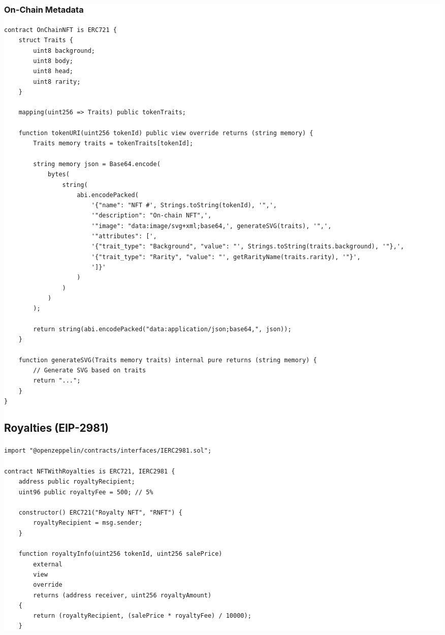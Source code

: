 ### On-Chain Metadata
```solidity
contract OnChainNFT is ERC721 {
    struct Traits {
        uint8 background;
        uint8 body;
        uint8 head;
        uint8 rarity;
    }

    mapping(uint256 => Traits) public tokenTraits;

    function tokenURI(uint256 tokenId) public view override returns (string memory) {
        Traits memory traits = tokenTraits[tokenId];

        string memory json = Base64.encode(
            bytes(
                string(
                    abi.encodePacked(
                        '{"name": "NFT #', Strings.toString(tokenId), '",',
                        '"description": "On-chain NFT",',
                        '"image": "data:image/svg+xml;base64,', generateSVG(traits), '",',
                        '"attributes": [',
                        '{"trait_type": "Background", "value": "', Strings.toString(traits.background), '"},',
                        '{"trait_type": "Rarity", "value": "', getRarityName(traits.rarity), '"}',
                        ']}'
                    )
                )
            )
        );

        return string(abi.encodePacked("data:application/json;base64,", json));
    }

    function generateSVG(Traits memory traits) internal pure returns (string memory) {
        // Generate SVG based on traits
        return "...";
    }
}
```

## Royalties (EIP-2981)

```solidity
import "@openzeppelin/contracts/interfaces/IERC2981.sol";

contract NFTWithRoyalties is ERC721, IERC2981 {
    address public royaltyRecipient;
    uint96 public royaltyFee = 500; // 5%

    constructor() ERC721("Royalty NFT", "RNFT") {
        royaltyRecipient = msg.sender;
    }

    function royaltyInfo(uint256 tokenId, uint256 salePrice)
        external
        view
        override
        returns (address receiver, uint256 royaltyAmount)
    {
        return (royaltyRecipient, (salePrice * royaltyFee) / 10000);
    }
```